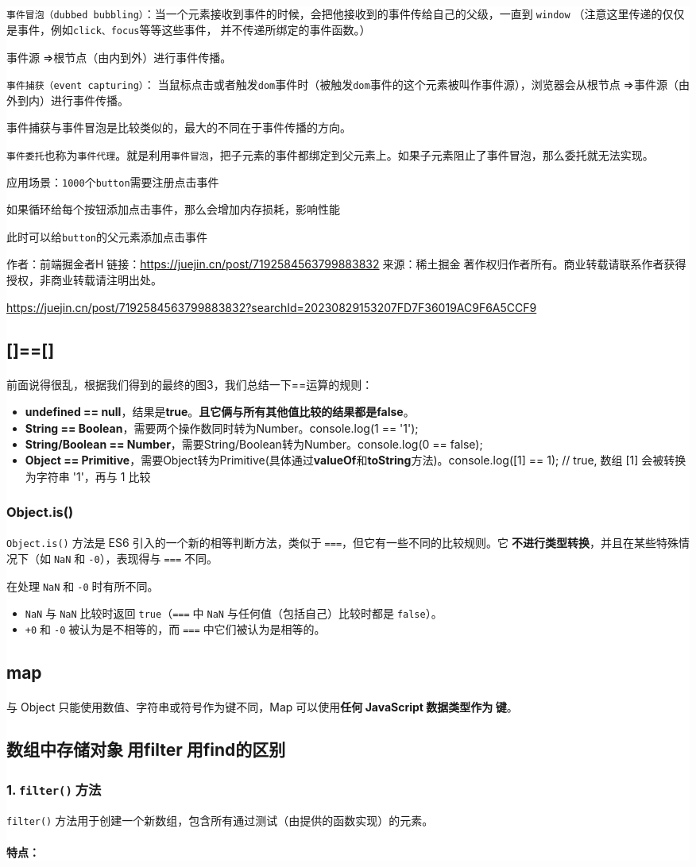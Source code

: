 `事件冒泡（dubbed bubbling）`：当一个元素接收到事件的时候，会把他接收到的事件传给自己的父级，一直到 `window` （注意这里传递的仅仅是事件，例如`click、focus`等等这些事件， 并不传递所绑定的事件函数。）

事件源 =>根节点（由内到外）进行事件传播。

`事件捕获（event capturing）`： 当鼠标点击或者触发`dom`事件时（被触发`dom`事件的这个元素被叫作事件源），浏览器会从根节点 =>事件源（由外到内）进行事件传播。

事件捕获与事件冒泡是比较类似的，最大的不同在于事件传播的方向。

`事件委托`也称为`事件代理`。就是利用`事件冒泡`，把子元素的事件都绑定到父元素上。如果子元素阻止了事件冒泡，那么委托就无法实现。

应用场景：`1000`个`button`需要注册点击事件

如果循环给每个按钮添加点击事件，那么会增加内存损耗，影响性能

此时可以给`button`的父元素添加点击事件

作者：前端掘金者H
链接：https://juejin.cn/post/7192584563799883832
来源：稀土掘金
著作权归作者所有。商业转载请联系作者获得授权，非商业转载请注明出处。

https://juejin.cn/post/7192584563799883832?searchId=20230829153207FD7F36019AC9F6A5CCF9

## []==[]

前面说得很乱，根据我们得到的最终的图3，我们总结一下==运算的规则：

- **undefined == null**，结果是**true**。**且它俩与所有其他值比较的结果都是false**。
- **String == Boolean**，需要两个操作数同时转为Number。console.log(1 == '1'); 
- **String/Boolean == Number**，需要String/Boolean转为Number。console.log(0 == false);
- **Object == Primitive**，需要Object转为Primitive(具体通过**valueOf**和**toString**方法)。console.log([1] == 1);   // true, 数组 [1] 会被转换为字符串 '1'，再与 1 比较

### Object.is()

`Object.is()` 方法是 ES6 引入的一个新的相等判断方法，类似于 `===`，但它有一些不同的比较规则。它 **不进行类型转换**，并且在某些特殊情况下（如 `NaN` 和 `-0`），表现得与 `===` 不同。

在处理 `NaN` 和 `-0` 时有所不同。

- `NaN` 与 `NaN` 比较时返回 `true`（`===` 中 `NaN` 与任何值（包括自己）比较时都是 `false`）。
- `+0` 和 `-0` 被认为是不相等的，而 `===` 中它们被认为是相等的。

## map

与 Object 只能使用数值、字符串或符号作为键不同，Map 可以使用**任何 JavaScript 数据类型作为 键**。

## 数组中存储对象 用filter 用find的区别

### 1. **`filter()` 方法**

`filter()` 方法用于创建一个新数组，包含所有通过测试（由提供的函数实现）的元素。

#### 特点：
